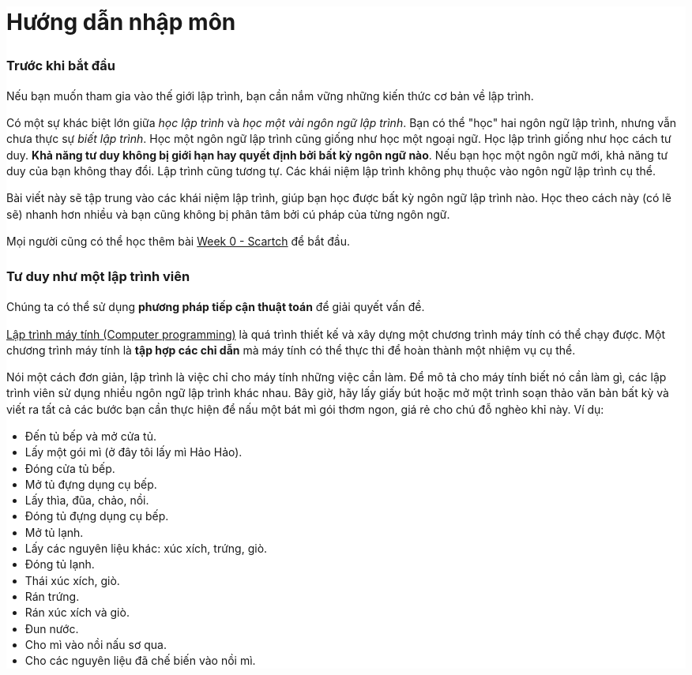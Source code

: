 # Hướng dẫn nhập môn

### Trước khi bắt đầu

Nếu bạn muốn tham gia vào thế giới lập trình, bạn cần nắm vững những kiến thức cơ bản về lập trình.

Có một sự khác biệt lớn giữa *học lập trình* và *học một vài ngôn ngữ lập trình*. Bạn có thể "học" hai ngôn ngữ lập trình, nhưng vẫn chưa thực sự *biết lập trình*. Học một ngôn ngữ lập trình cũng giống như học một ngoại ngữ. Học lập trình giống như học cách tư duy. **Khả năng tư duy không bị giới hạn hay quyết định bởi bất kỳ ngôn ngữ nào**. Nếu bạn học một ngôn ngữ mới, khả năng tư duy của bạn không thay đổi. Lập trình cũng tương tự. Các khái niệm lập trình không phụ thuộc vào ngôn ngữ lập trình cụ thể.

Bài viết này sẽ tập trung vào các khái niệm lập trình, giúp bạn học được bất kỳ ngôn ngữ lập trình nào. Học theo cách này (có lẽ sẽ) nhanh hơn nhiều và bạn cũng không bị phân tâm bởi cú pháp của từng ngôn ngữ.

Mọi người cũng có thể học thêm bài [Week 0 - Scartch](https://www.youtube.com/watch?v=U4sz394szSc&list=PLjj8gpaW-Tn8QOw7HPrDsl-gQjEGFlkil&index=1) để bắt đầu.

<iframe width="560" height="315" src="https://www.youtube.com/embed/U4sz394szSc?si=9MyGvf_POLdHIVXR" title="YouTube video player" frameborder="0" allow="accelerometer; autoplay; clipboard-write; encrypted-media; gyroscope; picture-in-picture; web-share" referrerpolicy="strict-origin-when-cross-origin" allowfullscreen></iframe>

### Tư duy như một lập trình viên

Chúng ta có thể sử dụng **phương pháp tiếp cận thuật toán** để giải quyết vấn đề.

[Lập trình máy tính (Computer programming)](https://vi.wikipedia.org/wiki/L%E1%BA%ADp_tr%C3%ACnh_m%C3%A1y_t%C3%ADnh) là quá trình thiết kế và xây dựng một chương trình máy tính có thể chạy được. Một chương trình máy tính là **tập hợp các chỉ dẫn** mà máy tính có thể thực thi để hoàn thành một nhiệm vụ cụ thể.

Nói một cách đơn giản, lập trình là việc chỉ cho máy tính những việc cần làm. Để mô tả cho máy tính biết nó cần làm gì, các lập trình viên sử dụng nhiều ngôn ngữ lập trình khác nhau. Bây giờ, hãy lấy giấy bút hoặc mở một trình soạn thảo văn bản bất kỳ và viết ra tất cả các bước bạn cần thực hiện để nấu một bát mì gói thơm ngon, giá rẻ cho chú đỗ nghèo khỉ này. Ví dụ:

* Đến tủ bếp và mở cửa tủ.
* Lấy một gói mì (ở đây tôi lấy mì Hảo Hảo).
* Đóng cửa tủ bếp.
* Mở tủ đựng dụng cụ bếp.
* Lấy thìa, đũa, chảo, nồi.
* Đóng tủ đựng dụng cụ bếp.
* Mở tủ lạnh.
* Lấy các nguyên liệu khác: xúc xích, trứng, giò.
* Đóng tủ lạnh.
* Thái xúc xích, giò.
* Rán trứng.
* Rán xúc xích và giò.
* Đun nước.
* Cho mì vào nồi nấu sơ qua.
* Cho các nguyên liệu đã chế biến vào nồi mì.
